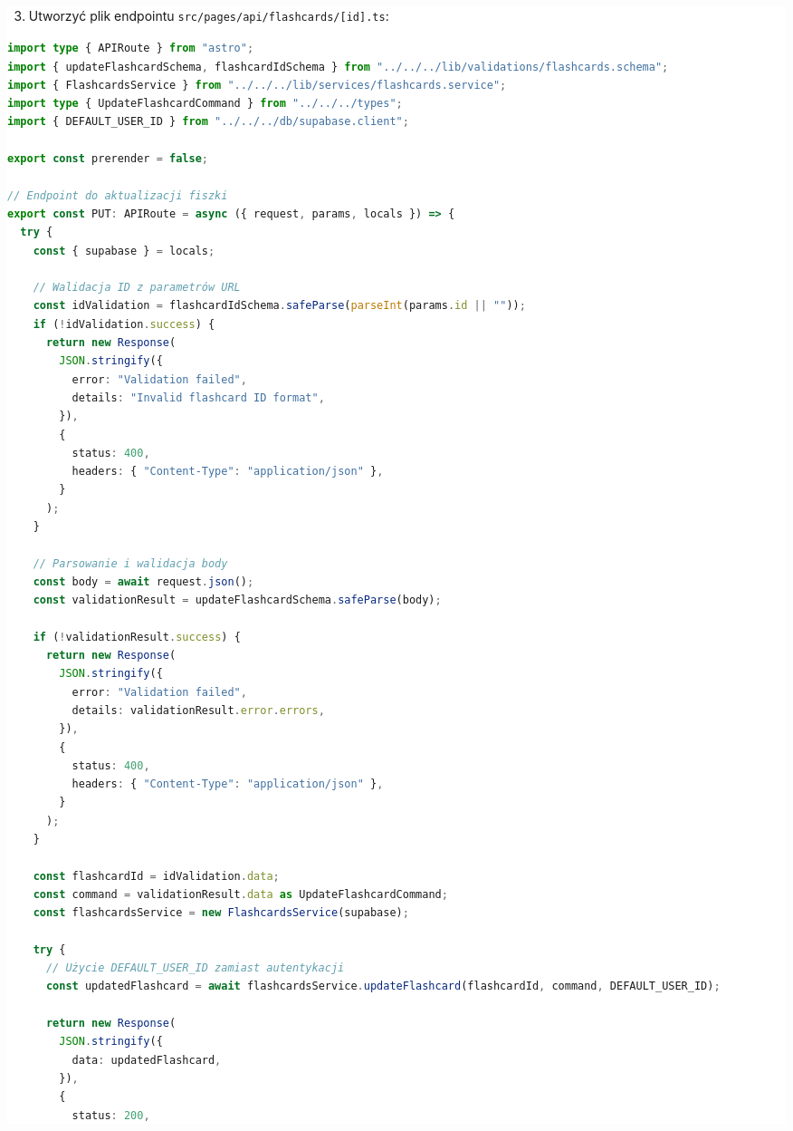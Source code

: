 3. Utworzyć plik endpointu `src/pages/api/flashcards/[id].ts`:

```typescript
import type { APIRoute } from "astro";
import { updateFlashcardSchema, flashcardIdSchema } from "../../../lib/validations/flashcards.schema";
import { FlashcardsService } from "../../../lib/services/flashcards.service";
import type { UpdateFlashcardCommand } from "../../../types";
import { DEFAULT_USER_ID } from "../../../db/supabase.client";

export const prerender = false;

// Endpoint do aktualizacji fiszki
export const PUT: APIRoute = async ({ request, params, locals }) => {
  try {
    const { supabase } = locals;

    // Walidacja ID z parametrów URL
    const idValidation = flashcardIdSchema.safeParse(parseInt(params.id || ""));
    if (!idValidation.success) {
      return new Response(
        JSON.stringify({
          error: "Validation failed",
          details: "Invalid flashcard ID format",
        }),
        {
          status: 400,
          headers: { "Content-Type": "application/json" },
        }
      );
    }

    // Parsowanie i walidacja body
    const body = await request.json();
    const validationResult = updateFlashcardSchema.safeParse(body);

    if (!validationResult.success) {
      return new Response(
        JSON.stringify({
          error: "Validation failed",
          details: validationResult.error.errors,
        }),
        {
          status: 400,
          headers: { "Content-Type": "application/json" },
        }
      );
    }

    const flashcardId = idValidation.data;
    const command = validationResult.data as UpdateFlashcardCommand;
    const flashcardsService = new FlashcardsService(supabase);

    try {
      // Użycie DEFAULT_USER_ID zamiast autentykacji
      const updatedFlashcard = await flashcardsService.updateFlashcard(flashcardId, command, DEFAULT_USER_ID);

      return new Response(
        JSON.stringify({
          data: updatedFlashcard,
        }),
        {
          status: 200,
```